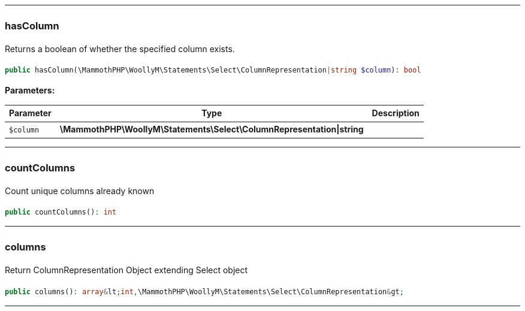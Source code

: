 ***

### hasColumn

Returns a boolean of whether the specified column exists.

```php
public hasColumn(\MammothPHP\WoollyM\Statements\Select\ColumnRepresentation|string $column): bool
```








**Parameters:**

| Parameter | Type | Description |
|-----------|------|-------------|
| `$column` | **\MammothPHP\WoollyM\Statements\Select\ColumnRepresentation&#124;string** |  |





***

### countColumns

Count unique columns already known

```php
public countColumns(): int
```












***

### columns

Return ColumnRepresentation Object extending Select object

```php
public columns(): array&lt;int,\MammothPHP\WoollyM\Statements\Select\ColumnRepresentation&gt;
```












***
